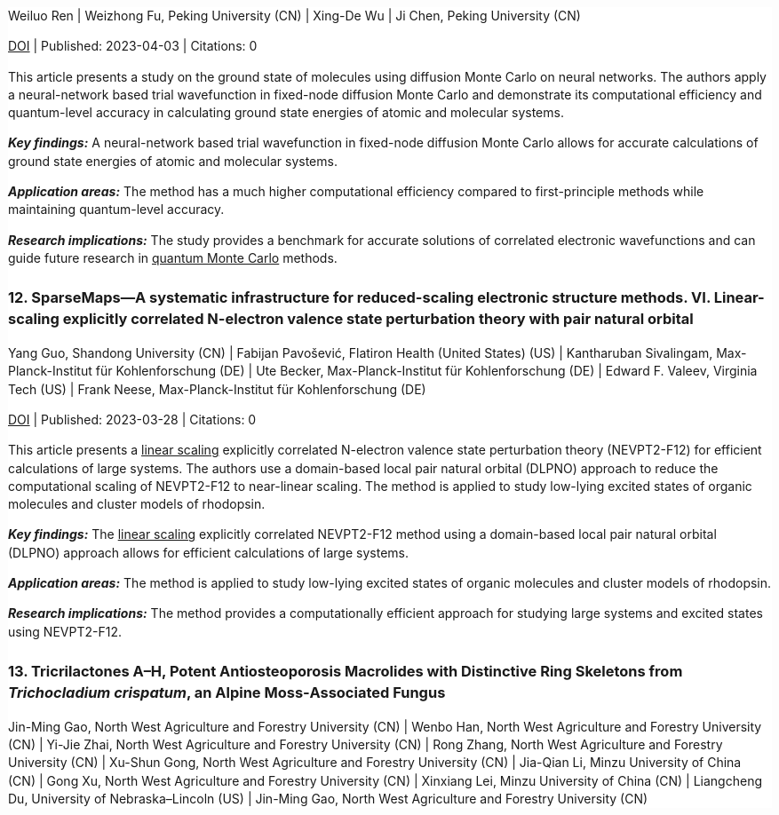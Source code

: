 Weiluo Ren | Weizhong Fu, Peking University (CN) | Xing-De Wu | Ji Chen, Peking University (CN) 

[DOI](https://doi.org/10.1038/s41467-023-37609-3) | Published: 2023-04-03 | Citations: 0 

This article presents a study on the ground state of molecules using diffusion Monte Carlo on neural networks. The authors apply a neural-network based trial wavefunction in fixed-node diffusion Monte Carlo and demonstrate its computational efficiency and quantum-level accuracy in calculating ground state energies of atomic and molecular systems. 

***Key findings:*** A neural-network based trial wavefunction in fixed-node diffusion Monte Carlo allows for accurate calculations of ground state energies of atomic and molecular systems. 

***Application areas:*** The method has a much higher computational efficiency compared to first-principle methods while maintaining quantum-level accuracy. 

***Research implications:*** The study provides a benchmark for accurate solutions of correlated electronic wavefunctions and can guide future research in [quantum Monte Carlo](#key-definitions) methods. 

### **12. SparseMaps—A systematic infrastructure for reduced-scaling electronic structure methods. VI. Linear-scaling explicitly correlated N-electron valence state perturbation theory with pair natural orbital** 

Yang Guo, Shandong University (CN) | Fabijan Pavošević, Flatiron Health (United States) (US) | Kantharuban Sivalingam, Max-Planck-Institut für Kohlenforschung (DE) | Ute Becker, Max-Planck-Institut für Kohlenforschung (DE) | Edward F. Valeev, Virginia Tech (US) | Frank Neese, Max-Planck-Institut für Kohlenforschung (DE) 

[DOI](https://doi.org/10.1063/5.0144260) | Published: 2023-03-28 | Citations: 0 

This article presents a [linear scaling](#key-definitions) explicitly correlated N-electron valence state perturbation theory (NEVPT2-F12) for efficient calculations of large systems. The authors use a domain-based local pair natural orbital (DLPNO) approach to reduce the computational scaling of NEVPT2-F12 to near-linear scaling. The method is applied to study low-lying excited states of organic molecules and cluster models of rhodopsin. 

***Key findings:*** The [linear scaling](#key-definitions) explicitly correlated NEVPT2-F12 method using a domain-based local pair natural orbital (DLPNO) approach allows for efficient calculations of large systems. 

***Application areas:*** The method is applied to study low-lying excited states of organic molecules and cluster models of rhodopsin. 

***Research implications:*** The method provides a computationally efficient approach for studying large systems and excited states using NEVPT2-F12. 

### **13. Tricrilactones A–H, Potent Antiosteoporosis Macrolides with Distinctive Ring Skeletons from <i>Trichocladium crispatum</i>, an Alpine Moss‐Associated Fungus** 

Jin-Ming Gao, North West Agriculture and Forestry University (CN) | Wenbo Han, North West Agriculture and Forestry University (CN) | Yi-Jie Zhai, North West Agriculture and Forestry University (CN) | Rong Zhang, North West Agriculture and Forestry University (CN) | Xu-Shun Gong, North West Agriculture and Forestry University (CN) | Jia-Qian Li, Minzu University of China (CN) | Gong Xu, North West Agriculture and Forestry University (CN) | Xinxiang Lei, Minzu University of China (CN) | Liangcheng Du, University of Nebraska–Lincoln (US) | Jin-Ming Gao, North West Agriculture and Forestry University (CN) 
